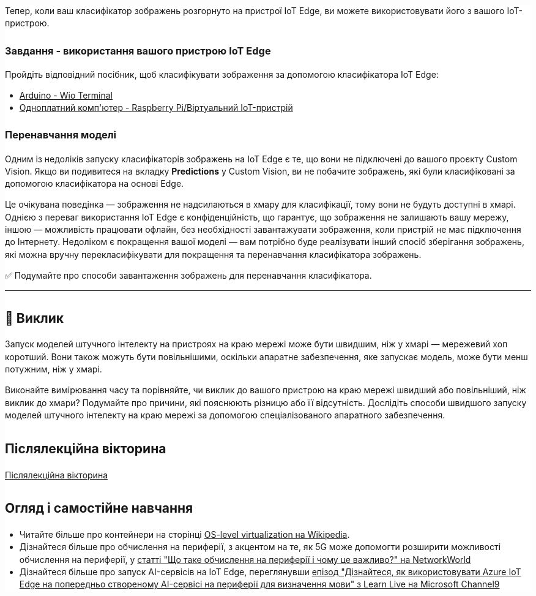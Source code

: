 Тепер, коли ваш класифікатор зображень розгорнуто на пристрої IoT Edge, ви можете використовувати його з вашого IoT-пристрою.

### Завдання - використання вашого пристрою IoT Edge

Пройдіть відповідний посібник, щоб класифікувати зображення за допомогою класифікатора IoT Edge:

* [Arduino - Wio Terminal](wio-terminal.md)
* [Одноплатний комп'ютер - Raspberry Pi/Віртуальний IoT-пристрій](single-board-computer.md)

### Перенавчання моделі

Одним із недоліків запуску класифікаторів зображень на IoT Edge є те, що вони не підключені до вашого проєкту Custom Vision. Якщо ви подивитеся на вкладку **Predictions** у Custom Vision, ви не побачите зображень, які були класифіковані за допомогою класифікатора на основі Edge.

Це очікувана поведінка — зображення не надсилаються в хмару для класифікації, тому вони не будуть доступні в хмарі. Однією з переваг використання IoT Edge є конфіденційність, що гарантує, що зображення не залишають вашу мережу, іншою — можливість працювати офлайн, без необхідності завантажувати зображення, коли пристрій не має підключення до Інтернету. Недоліком є покращення вашої моделі — вам потрібно буде реалізувати інший спосіб зберігання зображень, які можна вручну перекласифікувати для покращення та перенавчання класифікатора зображень.

✅ Подумайте про способи завантаження зображень для перенавчання класифікатора.

---

## 🚀 Виклик

Запуск моделей штучного інтелекту на пристроях на краю мережі може бути швидшим, ніж у хмарі — мережевий хоп коротший. Вони також можуть бути повільнішими, оскільки апаратне забезпечення, яке запускає модель, може бути менш потужним, ніж у хмарі.

Виконайте вимірювання часу та порівняйте, чи виклик до вашого пристрою на краю мережі швидший або повільніший, ніж виклик до хмари? Подумайте про причини, які пояснюють різницю або її відсутність. Дослідіть способи швидшого запуску моделей штучного інтелекту на краю мережі за допомогою спеціалізованого апаратного забезпечення.

## Післялекційна вікторина

[Післялекційна вікторина](https://black-meadow-040d15503.1.azurestaticapps.net/quiz/34)

## Огляд і самостійне навчання

* Читайте більше про контейнери на сторінці [OS-level virtualization на Wikipedia](https://wikipedia.org/wiki/OS-level_virtualization).
* Дізнайтеся більше про обчислення на периферії, з акцентом на те, як 5G може допомогти розширити можливості обчислення на периферії, у [статті "Що таке обчислення на периферії і чому це важливо?" на NetworkWorld](https://www.networkworld.com/article/3224893/what-is-edge-computing-and-how-its-changing-the-network.html)
* Дізнайтеся більше про запуск AI-сервісів на IoT Edge, переглянувши [епізод "Дізнайтеся, як використовувати Azure IoT Edge на попередньо створеному AI-сервісі на периферії для визначення мови" з Learn Live на Microsoft Channel9](https://channel9.msdn.com/Shows/Learn-Live/Sharpen-Your-AI-Edge-Skills-Episode-4-Learn-How-to-Use-Azure-IoT-Edge-on-a-Pre-Built-AI-Service-on-t?WT.mc_id=academic-17441-jabenn)
